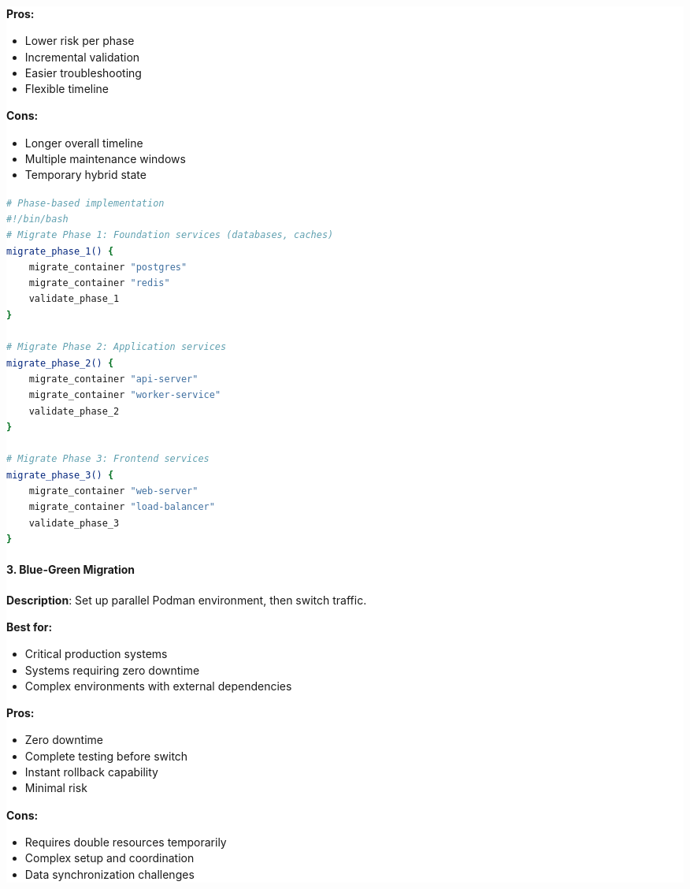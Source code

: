 **Pros:**
- Lower risk per phase
- Incremental validation
- Easier troubleshooting
- Flexible timeline

**Cons:**
- Longer overall timeline
- Multiple maintenance windows
- Temporary hybrid state

```bash
# Phase-based implementation
#!/bin/bash
# Migrate Phase 1: Foundation services (databases, caches)
migrate_phase_1() {
    migrate_container "postgres"
    migrate_container "redis"
    validate_phase_1
}

# Migrate Phase 2: Application services
migrate_phase_2() {
    migrate_container "api-server"
    migrate_container "worker-service"
    validate_phase_2
}

# Migrate Phase 3: Frontend services
migrate_phase_3() {
    migrate_container "web-server"
    migrate_container "load-balancer"
    validate_phase_3
}
```

#### 3. Blue-Green Migration
**Description**: Set up parallel Podman environment, then switch traffic.

**Best for:**
- Critical production systems
- Systems requiring zero downtime
- Complex environments with external dependencies

**Pros:**
- Zero downtime
- Complete testing before switch
- Instant rollback capability
- Minimal risk

**Cons:**
- Requires double resources temporarily
- Complex setup and coordination
- Data synchronization challenges
